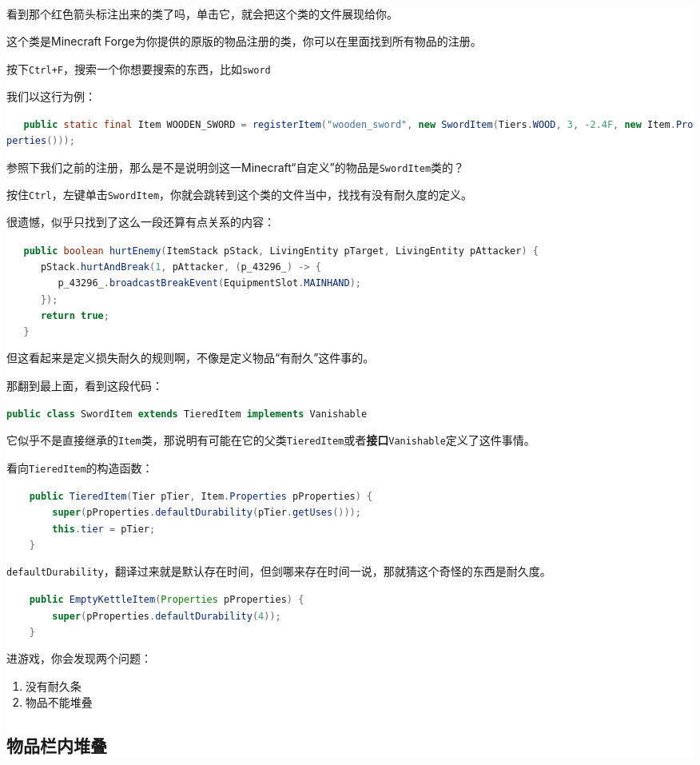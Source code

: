 看到那个红色箭头标注出来的类了吗，单击它，就会把这个类的文件展现给你。

这个类是Minecraft Forge为你提供的原版的物品注册的类，你可以在里面找到所有物品的注册。

按下`Ctrl+F`，搜索一个你想要搜索的东西，比如`sword`

我们以这行为例：

```java
   public static final Item WOODEN_SWORD = registerItem("wooden_sword", new SwordItem(Tiers.WOOD, 3, -2.4F, new Item.Properties()));
```

参照下我们之前的注册，那么是不是说明剑这一Minecraft“自定义”的物品是`SwordItem`类的？

按住`Ctrl`，左键单击`SwordItem`，你就会跳转到这个类的文件当中，找找有没有耐久度的定义。

很遗憾，似乎只找到了这么一段还算有点关系的内容：

```java
   public boolean hurtEnemy(ItemStack pStack, LivingEntity pTarget, LivingEntity pAttacker) {
      pStack.hurtAndBreak(1, pAttacker, (p_43296_) -> {
         p_43296_.broadcastBreakEvent(EquipmentSlot.MAINHAND);
      });
      return true;
   }
```

但这看起来是定义损失耐久的规则啊，不像是定义物品“有耐久”这件事的。

那翻到最上面，看到这段代码：

```java
public class SwordItem extends TieredItem implements Vanishable
```

它似乎不是直接继承的`Item`类，那说明有可能在它的父类`TieredItem`或者**接口**`Vanishable`定义了这件事情。

看向`TieredItem`的构造函数：

```java
    public TieredItem(Tier pTier, Item.Properties pProperties) {
        super(pProperties.defaultDurability(pTier.getUses()));
        this.tier = pTier;
    }
```

`defaultDurability`，翻译过来就是默认存在时间，但剑哪来存在时间一说，那就猜这个奇怪的东西是耐久度。

```java
    public EmptyKettleItem(Properties pProperties) {
        super(pProperties.defaultDurability(4));
    }
```

进游戏，你会发现两个问题：

1. 没有耐久条
2. 物品不能堆叠

## 物品栏内堆叠
